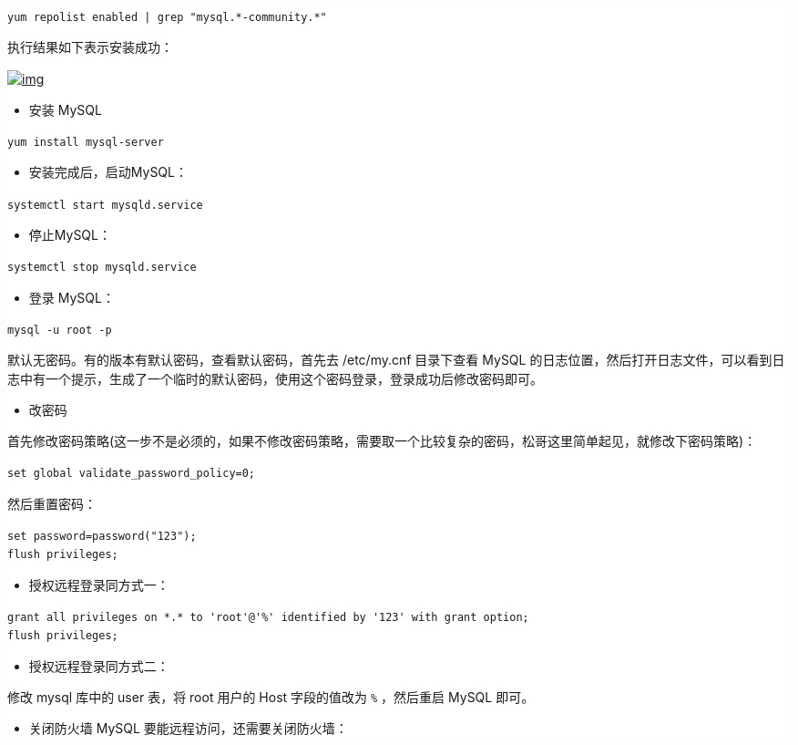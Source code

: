 ```
yum repolist enabled | grep "mysql.*-community.*"
```

执行结果如下表示安装成功：

[![img](E:\杂七杂八文档\img\2-1.png)](https://www.javaboy.org/images/mysql/2-1.png)

- 安装 MySQL

```
yum install mysql-server
```

- 安装完成后，启动MySQL：

```
systemctl start mysqld.service
```

- 停止MySQL：

```
systemctl stop mysqld.service
```

- 登录 MySQL：

```
mysql -u root -p
```

默认无密码。有的版本有默认密码，查看默认密码，首先去 /etc/my.cnf 目录下查看 MySQL 的日志位置，然后打开日志文件，可以看到日志中有一个提示，生成了一个临时的默认密码，使用这个密码登录，登录成功后修改密码即可。

- 改密码

首先修改密码策略(这一步不是必须的，如果不修改密码策略，需要取一个比较复杂的密码，松哥这里简单起见，就修改下密码策略)：

```
set global validate_password_policy=0;
```

然后重置密码：

```
set password=password("123");     
flush privileges;
```

- 授权远程登录同方式一：

```shell
grant all privileges on *.* to 'root'@'%' identified by '123' with grant option;
flush privileges;
```

- 授权远程登录同方式二：

修改 mysql 库中的 user 表，将 root 用户的 Host 字段的值改为 `%` ，然后重启 MySQL 即可。

- 关闭防火墙
  MySQL 要能远程访问，还需要关闭防火墙：

